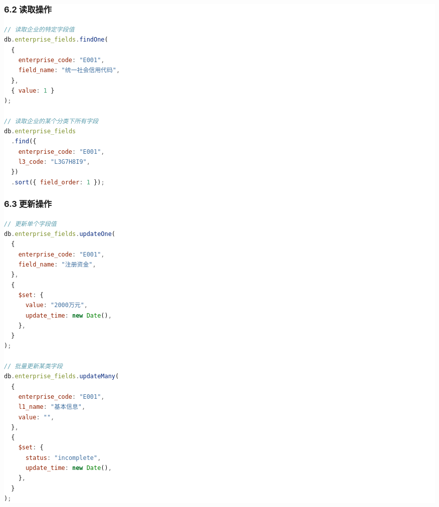 ### 6.2 读取操作

```javascript
// 读取企业的特定字段值
db.enterprise_fields.findOne(
  {
    enterprise_code: "E001",
    field_name: "统一社会信用代码",
  },
  { value: 1 }
);

// 读取企业的某个分类下所有字段
db.enterprise_fields
  .find({
    enterprise_code: "E001",
    l3_code: "L3G7H8I9",
  })
  .sort({ field_order: 1 });
```

### 6.3 更新操作

```javascript
// 更新单个字段值
db.enterprise_fields.updateOne(
  {
    enterprise_code: "E001",
    field_name: "注册资金",
  },
  {
    $set: {
      value: "2000万元",
      update_time: new Date(),
    },
  }
);

// 批量更新某类字段
db.enterprise_fields.updateMany(
  {
    enterprise_code: "E001",
    l1_name: "基本信息",
    value: "",
  },
  {
    $set: {
      status: "incomplete",
      update_time: new Date(),
    },
  }
);
```
